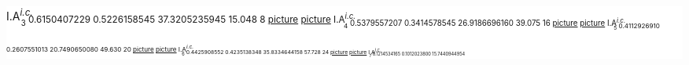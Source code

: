 <th>I.A<sup><i>i.c.</i></sup><sub><sub style="margin-left:-15px">3</sub></th>
<th>    0.6150407229</th>
<th>    0.5226158545</th>
<th>   37.3205235945</th>
<th>    15.048</th>
<th>8</th>
<th>
<a href="https://github.com/sjtu-liao/three-body/blob/main/data/I.A-3.png" target="_blank">picture</a>
</th>
<th>
<a href="https://github.com/sjtu-liao/three-body/blob/main/data/sphere_I.A-3.png" target="_blank">picture</a>
</th>
<tr>
<th>I.A<sup><i>i.c.</i></sup><sub><sub style="margin-left:-15px">4</sub></th>
<th>    0.5379557207</th>
<th>    0.3414578545</th>
<th>   26.9186696160</th>
<th>    39.075</th>
<th>16</th>
<th>
<a href="https://github.com/sjtu-liao/three-body/blob/main/data/I.A-4.png" target="_blank">picture</a>
</th>
<th>
<a href="https://github.com/sjtu-liao/three-body/blob/main/data/sphere_I.A-4.png" target="_blank">picture</a>
</th>
<tr>
<th>I.A<sup><i>i.c.</i></sup><sub><sub style="margin-left:-15px">5</sub></th>
<th>    0.4112926910</th>
<th>    0.2607551013</th>
<th>   20.7490650080</th>
<th>    49.630</th>
<th>20</th>
<th>
<a href="https://github.com/sjtu-liao/three-body/blob/main/data/I.A-5.png" target="_blank">picture</a>
</th>
<th>
<a href="https://github.com/sjtu-liao/three-body/blob/main/data/sphere_I.A-5.png" target="_blank">picture</a>
</th>
<tr>
<th>I.A<sup><i>i.c.</i></sup><sub><sub style="margin-left:-15px">6</sub></th>
<th>    0.4425908552</th>
<th>    0.4235138348</th>
<th>   35.8334644158</th>
<th>    57.728</th>
<th>24</th>
<th>
<a href="https://github.com/sjtu-liao/three-body/blob/main/data/I.A-6.png" target="_blank">picture</a>
</th>
<th>
<a href="https://github.com/sjtu-liao/three-body/blob/main/data/sphere_I.A-6.png" target="_blank">picture</a>
</th>
<tr>
<th>I.A<sup><i>i.c.</i></sup><sub><sub style="margin-left:-15px">7</sub></th>
<th>    0.1214534165</th>
<th>    0.1012023800</th>
<th>   15.7440944954</th>